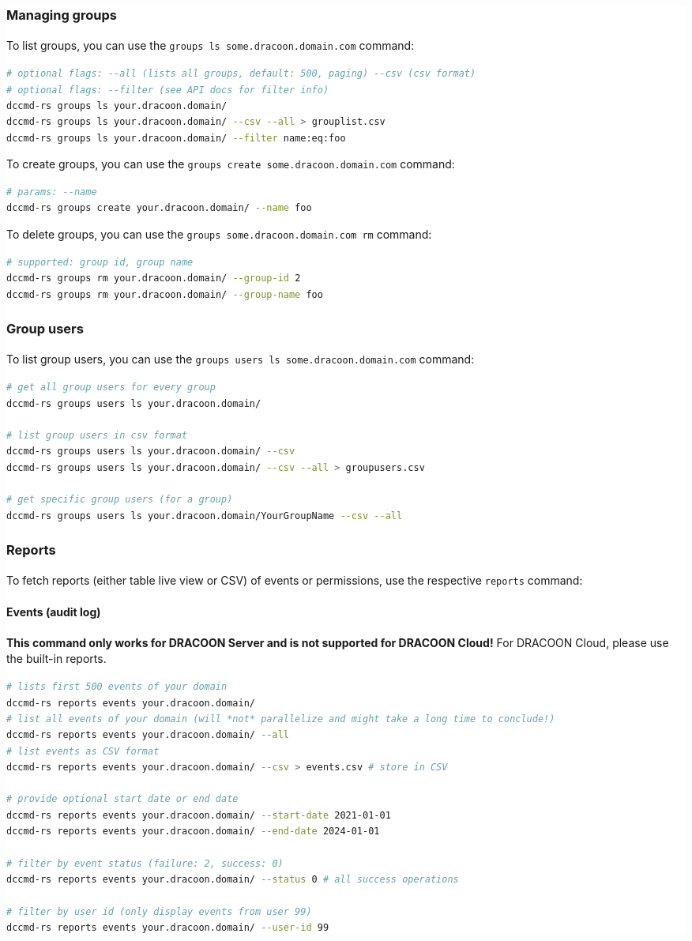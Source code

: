 ### Managing groups

To list groups, you can use the `groups ls some.dracoon.domain.com` command:

```bash
# optional flags: --all (lists all groups, default: 500, paging) --csv (csv format)
# optional flags: --filter (see API docs for filter info)
dccmd-rs groups ls your.dracoon.domain/
dccmd-rs groups ls your.dracoon.domain/ --csv --all > grouplist.csv
dccmd-rs groups ls your.dracoon.domain/ --filter name:eq:foo
```

To create groups, you can use the `groups create some.dracoon.domain.com` command:

```bash
# params: --name
dccmd-rs groups create your.dracoon.domain/ --name foo
```

To delete groups, you can use the `groups some.dracoon.domain.com rm` command:

```bash
# supported: group id, group name
dccmd-rs groups rm your.dracoon.domain/ --group-id 2
dccmd-rs groups rm your.dracoon.domain/ --group-name foo
```

### Group users

To list group users, you can use the `groups users ls some.dracoon.domain.com` command:

```bash
# get all group users for every group
dccmd-rs groups users ls your.dracoon.domain/

# list group users in csv format 
dccmd-rs groups users ls your.dracoon.domain/ --csv
dccmd-rs groups users ls your.dracoon.domain/ --csv --all > groupusers.csv

# get specific group users (for a group)
dccmd-rs groups users ls your.dracoon.domain/YourGroupName --csv --all
```

### Reports

To fetch reports (either table live view or CSV) of events or permissions, use the respective `reports` command:

#### Events (audit log)
**This command only works for DRACOON Server and is not supported for DRACOON Cloud!**
For DRACOON Cloud, please use the built-in reports.

```bash
# lists first 500 events of your domain
dccmd-rs reports events your.dracoon.domain/ 
# list all events of your domain (will *not* parallelize and might take a long time to conclude!)
dccmd-rs reports events your.dracoon.domain/ --all
# list events as CSV format
dccmd-rs reports events your.dracoon.domain/ --csv > events.csv # store in CSV

# provide optional start date or end date
dccmd-rs reports events your.dracoon.domain/ --start-date 2021-01-01
dccmd-rs reports events your.dracoon.domain/ --end-date 2024-01-01

# filter by event status (failure: 2, success: 0)
dccmd-rs reports events your.dracoon.domain/ --status 0 # all success operations

# filter by user id (only display events from user 99)
dccmd-rs reports events your.dracoon.domain/ --user-id 99
```
